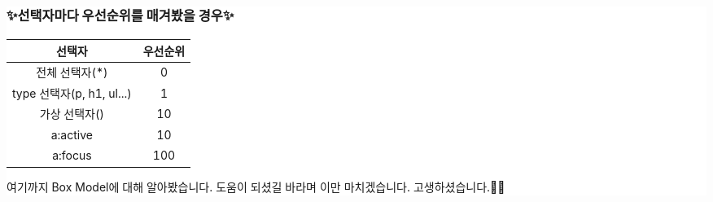 ### ✨선택자마다 우선순위를 매겨봤을 경우✨

|          선택자           | 우선순위 |
| :-----------------------: | :------: |
|      전체 선택자(\*)      |    0     |
| type 선택자(p, h1, ul...) |    1     |
|       가상 선택자()       |    10    |
|         a:active          |    10    |
|          a:focus          |   100    |

여기까지 Box Model에 대해 알아봤습니다.
도움이 되셨길 바라며 이만 마치겠습니다.
고생하셨습니다.🫶😊
